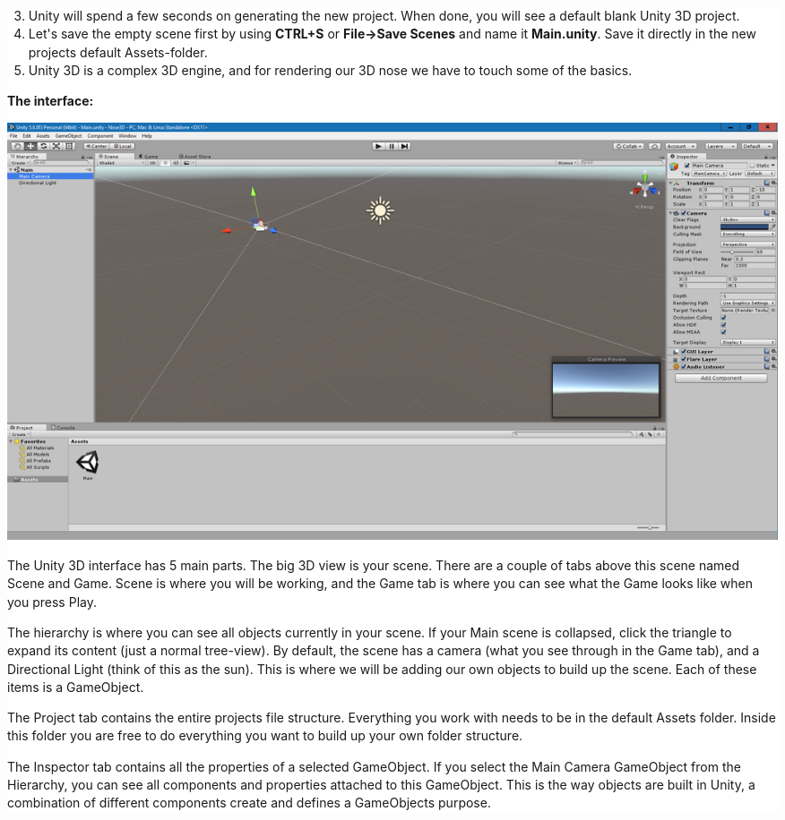3. Unity will spend a few seconds on generating the new project. When done, you will see a default blank Unity 3D project.
4. Let's save the empty scene first by using **CTRL+S** or **File->Save Scenes** and name it **Main.unity**. Save it directly in the new projects default Assets-folder.
5. Unity 3D is a complex 3D engine, and for rendering our 3D nose we have to touch some of the basics.

**The interface:**

![3D objects tool](images/512a_2.png)

The Unity 3D interface has 5 main parts. The big 3D view is your scene. There are a couple of tabs above this scene named Scene and Game. Scene is where you will be working, and the Game tab is where you can see what the Game looks like when you press Play.

The hierarchy is where you can see all objects currently in your scene. If your Main scene is collapsed, click the triangle to expand its content (just a normal tree-view). By default, the scene has a camera (what you see through in the Game tab), and a Directional Light (think of this as the sun).
This is where we will be adding our own objects to build up the scene. Each of these items is a GameObject.

The Project tab contains the entire projects file structure. Everything you work with needs to be in the default Assets folder. Inside this folder you are free to do everything you want to build up your own folder structure.

The Inspector tab contains all the properties of a selected GameObject. If you select the Main Camera GameObject from the Hierarchy, you can see all components and properties attached to this GameObject. This is the way objects are built in Unity, a combination of different components create and defines a GameObjects purpose.
